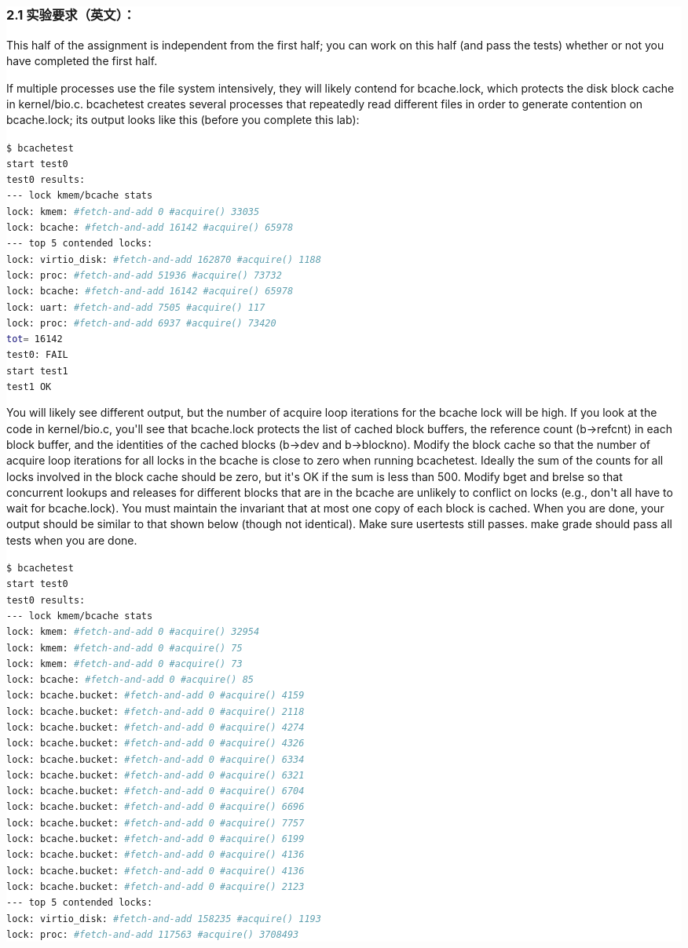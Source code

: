 ### **2.1 实验要求（英文）：**

This half of the assignment is independent from the first half; you can work on this half (and pass the tests) whether or not you have completed the first half.

If multiple processes use the file system intensively, they will likely contend for bcache.lock, which protects the disk block cache in kernel/bio.c. bcachetest creates several processes that repeatedly read different files in order to generate contention on bcache.lock; its output looks like this (before you complete this lab):

```sh
$ bcachetest
start test0
test0 results:
--- lock kmem/bcache stats
lock: kmem: #fetch-and-add 0 #acquire() 33035
lock: bcache: #fetch-and-add 16142 #acquire() 65978
--- top 5 contended locks:
lock: virtio_disk: #fetch-and-add 162870 #acquire() 1188
lock: proc: #fetch-and-add 51936 #acquire() 73732
lock: bcache: #fetch-and-add 16142 #acquire() 65978
lock: uart: #fetch-and-add 7505 #acquire() 117
lock: proc: #fetch-and-add 6937 #acquire() 73420
tot= 16142
test0: FAIL
start test1
test1 OK
```
You will likely see different output, but the number of acquire loop iterations for the bcache lock will be high. If you look at the code in kernel/bio.c, you'll see that bcache.lock protects the list of cached block buffers, the reference count (b->refcnt) in each block buffer, and the identities of the cached blocks (b->dev and b->blockno).
Modify the block cache so that the number of acquire loop iterations for all locks in the bcache is close to zero when running bcachetest. Ideally the sum of the counts for all locks involved in the block cache should be zero, but it's OK if the sum is less than 500. Modify bget and brelse so that concurrent lookups and releases for different blocks that are in the bcache are unlikely to conflict on locks (e.g., don't all have to wait for bcache.lock). You must maintain the invariant that at most one copy of each block is cached. When you are done, your output should be similar to that shown below (though not identical). Make sure usertests still passes. make grade should pass all tests when you are done.
```sh
$ bcachetest
start test0
test0 results:
--- lock kmem/bcache stats
lock: kmem: #fetch-and-add 0 #acquire() 32954
lock: kmem: #fetch-and-add 0 #acquire() 75
lock: kmem: #fetch-and-add 0 #acquire() 73
lock: bcache: #fetch-and-add 0 #acquire() 85
lock: bcache.bucket: #fetch-and-add 0 #acquire() 4159
lock: bcache.bucket: #fetch-and-add 0 #acquire() 2118
lock: bcache.bucket: #fetch-and-add 0 #acquire() 4274
lock: bcache.bucket: #fetch-and-add 0 #acquire() 4326
lock: bcache.bucket: #fetch-and-add 0 #acquire() 6334
lock: bcache.bucket: #fetch-and-add 0 #acquire() 6321
lock: bcache.bucket: #fetch-and-add 0 #acquire() 6704
lock: bcache.bucket: #fetch-and-add 0 #acquire() 6696
lock: bcache.bucket: #fetch-and-add 0 #acquire() 7757
lock: bcache.bucket: #fetch-and-add 0 #acquire() 6199
lock: bcache.bucket: #fetch-and-add 0 #acquire() 4136
lock: bcache.bucket: #fetch-and-add 0 #acquire() 4136
lock: bcache.bucket: #fetch-and-add 0 #acquire() 2123
--- top 5 contended locks:
lock: virtio_disk: #fetch-and-add 158235 #acquire() 1193
lock: proc: #fetch-and-add 117563 #acquire() 3708493
```
